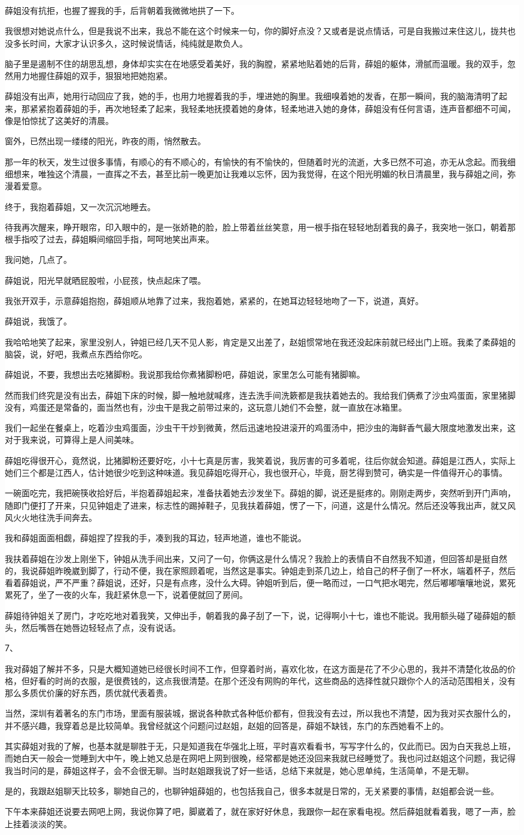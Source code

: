 薛姐没有抗拒，也握了握我的手，后背朝着我微微地拱了一下。

我很想对她说点什么，但是我说不出来，我总不能在这个时候来一句，你的脚好点没？又或者是说点情话，可是自我搬过来住这儿，拢共也没多长时间，大家才认识多久，这时候说情话，纯纯就是欺负人。

脑子里是遏制不住的胡思乱想，身体却实实在在地感受着美好，我的胸膛，紧紧地贴着她的后背，薛姐的躯体，滑腻而温暖。我的双手，忽然用力地握住薛姐的双手，狠狠地把她抱紧。

薛姐没有出声，她用行动回应了我，她的手，也用力地握着我的手，埋进她的胸里。我细嗅着她的发香，在那一瞬间，我的脑海清明了起来，那紧紧抱着薛姐的手，再次地轻柔了起来，我轻柔地抚摸着她的身体，轻柔地进入她的身体，薛姐没有任何言语，连声音都细不可闻，像是怕惊扰了这美好的清晨。

窗外，已然出现一缕缕的阳光，昨夜的雨，悄然散去。

那一年的秋天，发生过很多事情，有顺心的有不顺心的，有愉快的有不愉快的，但随着时光的流逝，大多已然不可追，亦无从念起。而我细细想来，唯独这个清晨，一直挥之不去，甚至比前一晚更加让我难以忘怀，因为我觉得，在这个阳光明媚的秋日清晨里，我与薛姐之间，弥漫着爱意。

终于，我抱着薛姐，又一次沉沉地睡去。

待我再次醒来，睁开眼帘，印入眼中的，是一张娇艳的脸，脸上带着丝丝笑意，用一根手指在轻轻地刮着我的鼻子，我突地一张口，朝着那根手指咬了过去，薛姐瞬间缩回手指，呵呵地笑出声来。

我问她，几点了。

薛姐说，阳光早就晒屁股啦，小屁孩，快点起床了喂。

我张开双手，示意薛姐抱抱，薛姐顺从地靠了过来，我抱着她，紧紧的，在她耳边轻轻地吻了一下，说道，真好。

薛姐说，我饿了。

我哈哈地笑了起来，家里没别人，钟姐已经几天不见人影，肯定是又出差了，赵姐惯常地在我还没起床前就已经出门上班。我柔了柔薛姐的脑袋，说，好吧，我煮点东西给你吃。

薛姐说，不要，我想出去吃猪脚粉。我说那我给你煮猪脚粉吧，薛姐说，家里怎么可能有猪脚嘛。

然而我们终究是没有出去，薛姐下床的时候，脚一触地就喊疼，连去洗手间洗簌都是我扶着她去的。我给我们俩煮了沙虫鸡蛋面，家里猪脚没有，鸡蛋还是常备的，面当然也有，沙虫干是我之前带过来的，这玩意儿她们不会整，就一直放在冰箱里。

我们一起坐在餐桌上，吃着沙虫鸡蛋面，沙虫干干炒到微黄，然后迅速地投进滚开的鸡蛋汤中，把沙虫的海鲜香气最大限度地激发出来，这对于我来说，可算得上是人间美味。

薛姐吃得很开心，竟然说，比猪脚粉还要好吃，小十七真是厉害，我笑着说，我厉害的可多着呢，往后你就会知道。薛姐是江西人，实际上她们三个都是江西人，估计她很少吃到这种味道。我见薛姐吃得开心，我也很开心，毕竟，厨艺得到赞可，确实是一件值得开心的事情。

一碗面吃完，我把碗筷收拾好后，半抱着薛姐起来，准备扶着她去沙发坐下。薛姐的脚，说还是挺疼的。刚刚走两步，突然听到开门声响，随即门便打了开来，只见钟姐走了进来，标志性的踢掉鞋子，见我扶着薛姐，愣了一下，问道，这是什么情况。然后还没等我出声，就又风风火火地往洗手间奔去。

我和薛姐面面相觑，薛姐捏了捏我的手，凑到我的耳边，轻声地道，谁也不能说。

我扶着薛姐在沙发上刚坐下，钟姐从洗手间出来，又问了一句，你俩这是什么情况？我脸上的表情自不自然我不知道，但回答却是挺自然的，我说薛姐昨晚崴到脚了，行动不便，我在家照顾着呢，当然这是事实。钟姐走到茶几边上，给自己的杯子倒了一杯水，端着杯子，然后看着薛姐说，严不严重？薛姐说，还好，只是有点疼，没什么大碍。钟姐听到后，便一略而过，一口气把水喝完，然后嘟嘟嚷嚷地说，累死累死了，坐了一夜的火车，我赶紧休息一下，说着便就回了房间。

薛姐待钟姐关了房门，才吃吃地对着我笑，又伸出手，朝着我的鼻子刮了一下，说，记得啊小十七，谁也不能说。我用额头碰了碰薛姐的额头，然后嘴唇在她唇边轻轻点了点，没有说话。

7、

我对薛姐了解并不多，只是大概知道她已经很长时间不工作，但穿着时尚，喜欢化妆，在这方面是花了不少心思的，我并不清楚化妆品的价格，但好看的时尚的衣服，是很费钱的，这点我很清楚。在那个还没有网购的年代，这些商品的选择性就只跟你个人的活动范围相关，没有那么多质优价廉的好东西，质优就代表着贵。

当然，深圳有着著名的东门市场，里面有服装城，据说各种款式各种低价都有，但我没有去过，所以我也不清楚，因为我对买衣服什么的，并不感兴趣，我穿着总是比较简单。我曾经就这个问题问过赵姐，赵姐的回答是，薛姐不缺钱，东门的东西她看不上的。

其实薛姐对我的了解，也基本就是聊胜于无，只是知道我在华强北上班，平时喜欢看看书，写写字什么的，仅此而已。因为白天我总上班，而她白天一般会一觉睡到大中午，晚上她又总是在网吧上网到很晚，经常都是她还没回来我就已经睡觉了。我也问过赵姐这个问题，我记得我当时问的是，薛姐这样子，会不会很无聊。当时赵姐跟我说了好一些话，总结下来就是，她心思单纯，生活简单，不是无聊。

是的，我跟赵姐聊天比较多，聊她自己的，也聊钟姐薛姐的，也包括我自己，很多本就是日常的，无关紧要的事情，赵姐都会说一些。

下午本来薛姐还说要去网吧上网，我说你算了吧，脚崴着了，就在家好好休息，我跟你一起在家看电视。然后薛姐就看着我，嗯了一声，脸上挂着淡淡的笑。
